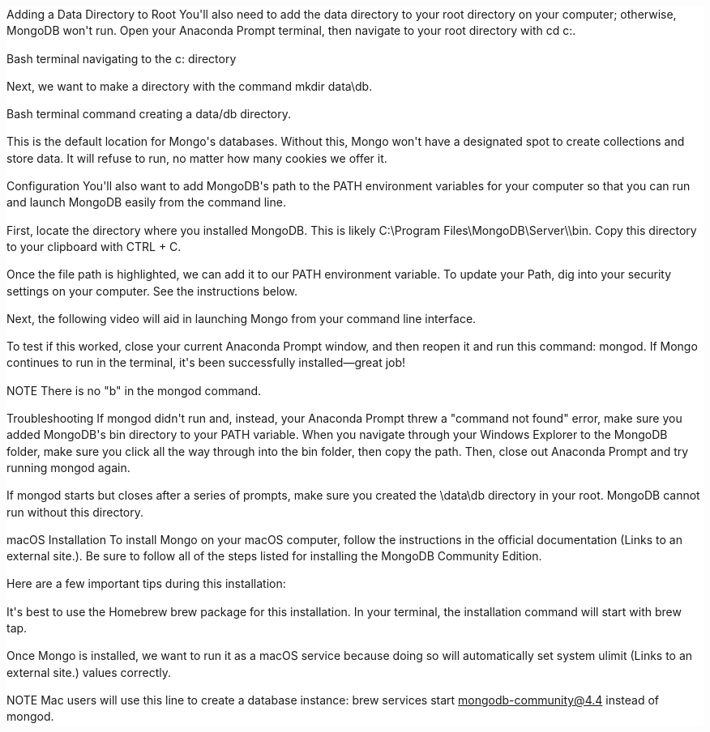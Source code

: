 Adding a Data Directory to Root
You'll also need to add the data directory to your root directory on your computer; otherwise, MongoDB won't run. Open your Anaconda Prompt terminal, then navigate to your root directory with cd c:\.

Bash terminal navigating to the c: directory

Next, we want to make a directory with the command mkdir data\db.

Bash terminal command creating a data/db directory.

This is the default location for Mongo's databases. Without this, Mongo won't have a designated spot to create collections and store data. It will refuse to run, no matter how many cookies we offer it.

Configuration
You'll also want to add MongoDB's path to the PATH environment variables for your computer so that you can run and launch MongoDB easily from the command line.

First, locate the directory where you installed MongoDB. This is likely C:\\Program Files\\MongoDB\\Server\\\\bin. Copy this directory to your clipboard with CTRL + C.

Once the file path is highlighted, we can add it to our PATH environment variable. To update your Path, dig into your security settings on your computer. See the instructions below.



Next, the following video will aid in launching Mongo from your command line interface.



To test if this worked, close your current Anaconda Prompt window, and then reopen it and run this command: mongod. If Mongo continues to run in the terminal, it's been successfully installed—great job!

NOTE
There is no "b" in the mongod command.

Troubleshooting
If mongod didn't run and, instead, your Anaconda Prompt threw a "command not found" error, make sure you added MongoDB's bin directory to your PATH variable. When you navigate through your Windows Explorer to the MongoDB folder, make sure you click all the way through into the bin folder, then copy the path. Then, close out Anaconda Prompt and try running mongod again.

If mongod starts but closes after a series of prompts, make sure you created the \data\db directory in your root. MongoDB cannot run without this directory.

macOS
Installation
To install Mongo on your macOS computer, follow the instructions in the official documentation (Links to an external site.). Be sure to follow all of the steps listed for installing the MongoDB Community Edition.

Here are a few important tips during this installation:

It's best to use the Homebrew brew package for this installation. In your terminal, the installation command will start with brew tap.

Once Mongo is installed, we want to run it as a macOS service because doing so will automatically set system ulimit (Links to an external site.) values correctly.

NOTE
Mac users will use this line to create a database instance: brew services start mongodb-community@4.4 instead of mongod.

